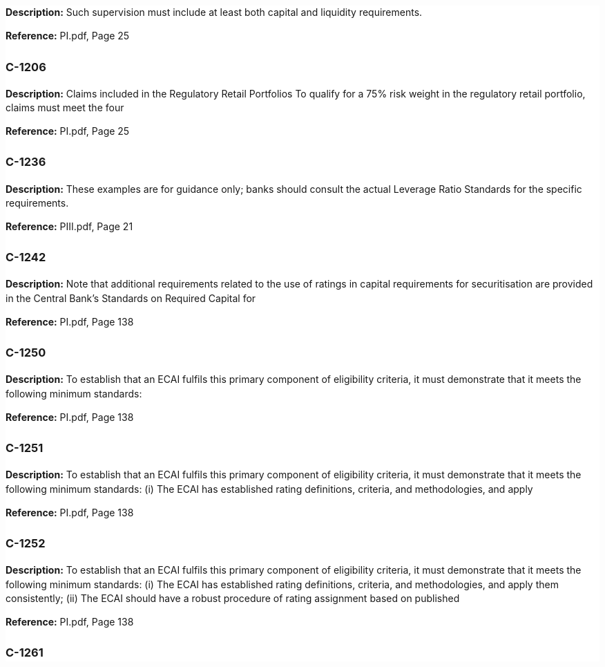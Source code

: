 **Description:** Such
supervision must include at least both capital and liquidity requirements.

**Reference:** PI.pdf, Page 25

### C-1206

**Description:** Claims included in the Regulatory Retail Portfolios
To qualify for a 75% risk weight in the regulatory retail portfolio, claims must meet the four

**Reference:** PI.pdf, Page 25

### C-1236

**Description:** These examples are for guidance only;
banks should consult the actual Leverage Ratio Standards for the specific requirements.

**Reference:** PIII.pdf, Page 21

### C-1242

**Description:** Note that additional requirements related to the use of ratings in capital requirements
for securitisation are provided in the Central Bank’s Standards on Required Capital for

**Reference:** PI.pdf, Page 138

### C-1250

**Description:** To establish that an ECAI fulfils this primary component of eligibility criteria, it must demonstrate
that it meets the following minimum standards:

**Reference:** PI.pdf, Page 138

### C-1251

**Description:** To establish that an ECAI fulfils this primary component of eligibility criteria, it must demonstrate
that it meets the following minimum standards:
(i) The ECAI has established rating definitions, criteria, and methodologies, and apply

**Reference:** PI.pdf, Page 138

### C-1252

**Description:** To establish that an ECAI fulfils this primary component of eligibility criteria, it must demonstrate
that it meets the following minimum standards:
(i) The ECAI has established rating definitions, criteria, and methodologies, and apply
them consistently;
(ii) The ECAI should have a robust procedure of rating assignment based on published

**Reference:** PI.pdf, Page 138

### C-1261

